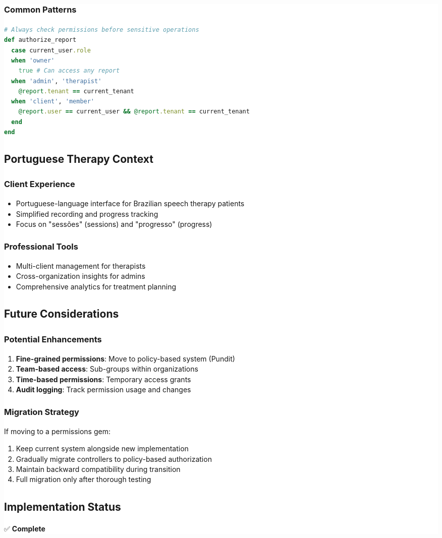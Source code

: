 ### Common Patterns

```ruby
# Always check permissions before sensitive operations
def authorize_report
  case current_user.role
  when 'owner'
    true # Can access any report
  when 'admin', 'therapist'
    @report.tenant == current_tenant
  when 'client', 'member'
    @report.user == current_user && @report.tenant == current_tenant
  end
end
```

## Portuguese Therapy Context

### Client Experience

- Portuguese-language interface for Brazilian speech therapy patients
- Simplified recording and progress tracking
- Focus on "sessões" (sessions) and "progresso" (progress)

### Professional Tools

- Multi-client management for therapists
- Cross-organization insights for admins
- Comprehensive analytics for treatment planning

## Future Considerations

### Potential Enhancements

1. **Fine-grained permissions**: Move to policy-based system (Pundit)
2. **Team-based access**: Sub-groups within organizations
3. **Time-based permissions**: Temporary access grants
4. **Audit logging**: Track permission usage and changes

### Migration Strategy

If moving to a permissions gem:

1. Keep current system alongside new implementation
2. Gradually migrate controllers to policy-based authorization
3. Maintain backward compatibility during transition
4. Full migration only after thorough testing

## Implementation Status

✅ **Complete**
